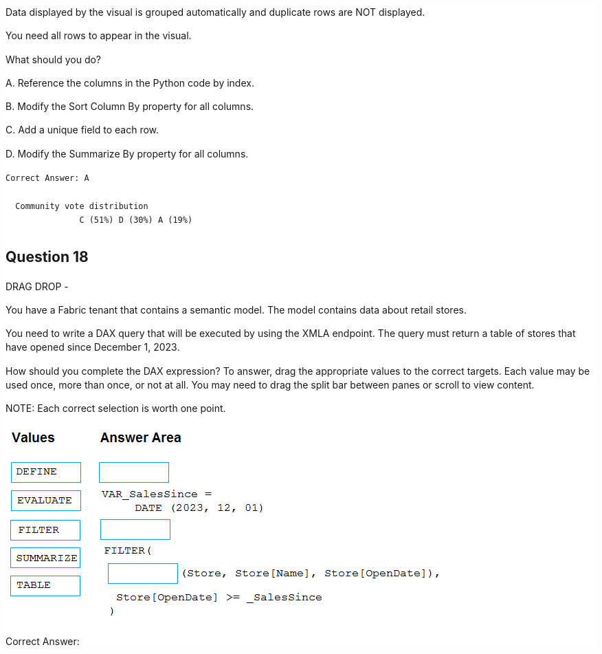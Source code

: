 Data displayed by the visual is grouped automatically and duplicate rows are NOT displayed.

You need all rows to appear in the visual.

What should you do?

A. Reference the columns in the Python code by index.

B. Modify the Sort Column By property for all columns.

C. Add a unique field to each row.

D. Modify the Summarize By property for all columns.

```
Correct Answer: A
                 
  Community vote distribution
               C (51%) D (30%) A (19%)

```
## Question 18

DRAG DROP -

You have a Fabric tenant that contains a semantic model. The model contains data about retail stores.

You need to write a DAX query that will be executed by using the XMLA endpoint. The query must return a table of stores that have opened since December 1, 2023.

How should you complete the DAX expression? To answer, drag the appropriate values to the correct targets. Each value may be used once, more than once, or not at all. You may need to drag the split bar between panes or scroll to view content.

NOTE: Each correct selection is worth one point.

![29_image_0.png](29_image_0.png)

Correct Answer:
